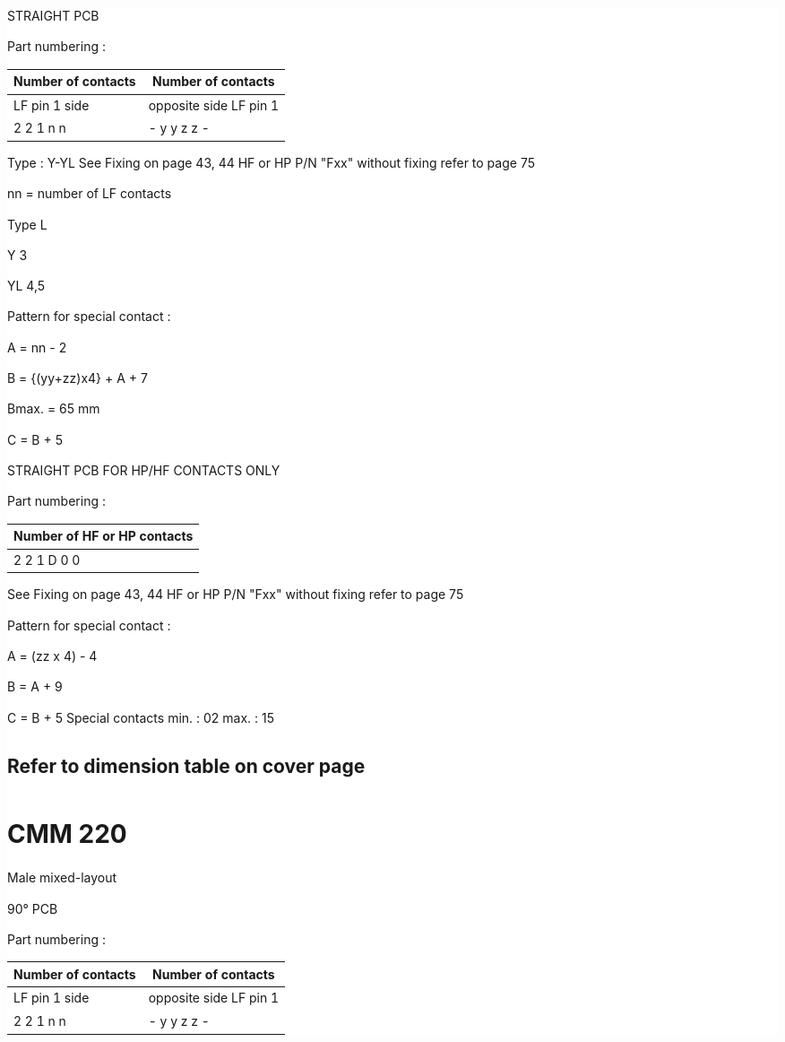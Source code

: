 STRAIGHT PCB

Part numbering :

|Number of contacts|Number of contacts|
|---|---|
|LF pin 1 side|opposite side LF pin 1|
|2 2 1 n n|- y y z z -|

Type : Y-YL    See Fixing on page 43, 44  HF or HP P/N "Fxx" without fixing    refer to page 75

nn = number of LF contacts

Type            L

Y            3

YL           4,5

Pattern for special contact :

A = nn - 2

B = {(yy+zz)x4} + A + 7

Bmax. = 65 mm

C = B + 5

STRAIGHT PCB FOR HP/HF CONTACTS ONLY

Part numbering :

|Number of HF or HP contacts|
|---|
|2 2 1 D 0 0|- 0 0 z z -|

See Fixing on page 43, 44     HF or HP P/N "Fxx" without fixing       refer to page 75

Pattern for special contact :

A = (zz x 4) - 4

B = A + 9

C = B + 5                 Special contacts min. : 02 max. : 15

Refer to dimension table on cover page
---
# CMM 220

Male mixed-layout

90° PCB

Part numbering :

|Number of contacts|Number of contacts|
|---|---|
|LF pin 1 side|opposite side LF pin 1|
|2 2 1 n n|- y y z z -|
